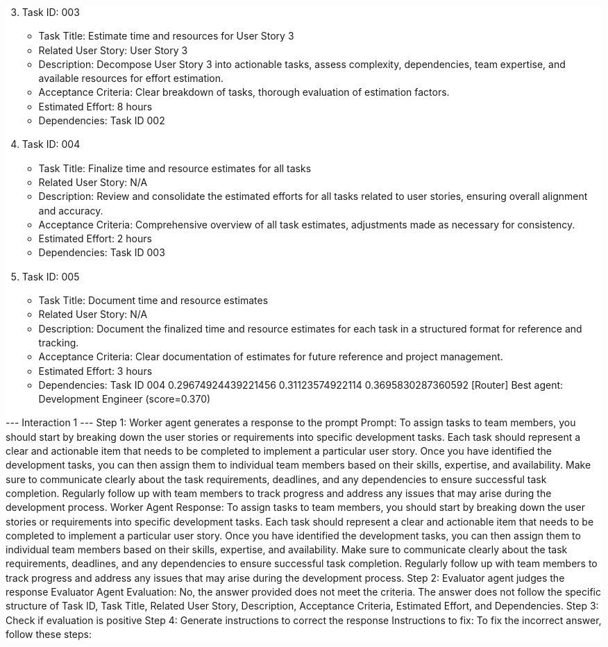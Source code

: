 3. Task ID: 003
   - Task Title: Estimate time and resources for User Story 3
   - Related User Story: User Story 3
   - Description: Decompose User Story 3 into actionable tasks, assess complexity, dependencies, team expertise, and available resources for effort estimation.
   - Acceptance Criteria: Clear breakdown of tasks, thorough evaluation of estimation factors.
   - Estimated Effort: 8 hours
   - Dependencies: Task ID 002

4. Task ID: 004
   - Task Title: Finalize time and resource estimates for all tasks
   - Related User Story: N/A
   - Description: Review and consolidate the estimated efforts for all tasks related to user stories, ensuring overall alignment and accuracy.
   - Acceptance Criteria: Comprehensive overview of all task estimates, adjustments made as necessary for consistency.
   - Estimated Effort: 2 hours
   - Dependencies: Task ID 003

5. Task ID: 005
   - Task Title: Document time and resource estimates
   - Related User Story: N/A
   - Description: Document the finalized time and resource estimates for each task in a structured format for reference and tracking.
   - Acceptance Criteria: Clear documentation of estimates for future reference and project management.
   - Estimated Effort: 3 hours
   - Dependencies: Task ID 004
0.29674924439221456
0.31123574922114
0.3695830287360592
[Router] Best agent: Development Engineer (score=0.370)

--- Interaction 1 ---
 Step 1: Worker agent generates a response to the prompt
Prompt:
To assign tasks to team members, you should start by breaking down the user stories or requirements into specific development tasks. Each task should represent a clear and actionable item that needs to be completed to implement a particular user story. Once you have identified the development tasks, you can then assign them to individual team members based on their skills, expertise, and availability. Make sure to communicate clearly about the task requirements, deadlines, and any dependencies to ensure successful task completion. Regularly follow up with team members to track progress and address any issues that may arise during the development process.
Worker Agent Response:
To assign tasks to team members, you should start by breaking down the user stories or requirements into specific development tasks. Each task should represent a clear and actionable item that needs to be completed to implement a particular user story. Once you have identified the development tasks, you can then assign them to individual team members based on their skills, expertise, and availability. Make sure to communicate clearly about the task requirements, deadlines, and any dependencies to ensure successful task completion. Regularly follow up with team members to track progress and address any issues that may arise during the development process.
 Step 2: Evaluator agent judges the response
Evaluator Agent Evaluation:
No, the answer provided does not meet the criteria. The answer does not follow the specific structure of Task ID, Task Title, Related User Story, Description, Acceptance Criteria, Estimated Effort, and Dependencies.
 Step 3: Check if evaluation is positive
 Step 4: Generate instructions to correct the response
Instructions to fix:
To fix the incorrect answer, follow these steps:
